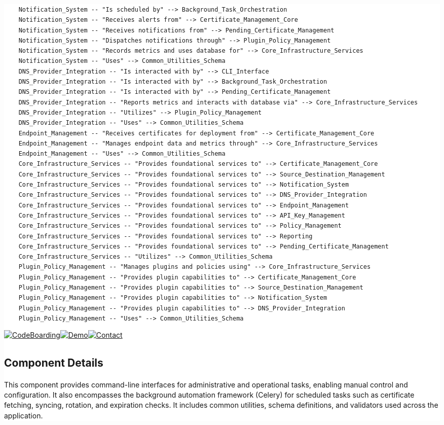 ```mermaid
    Notification_System -- "Is scheduled by" --> Background_Task_Orchestration
    Notification_System -- "Receives alerts from" --> Certificate_Management_Core
    Notification_System -- "Receives notifications from" --> Pending_Certificate_Management
    Notification_System -- "Dispatches notifications through" --> Plugin_Policy_Management
    Notification_System -- "Records metrics and uses database for" --> Core_Infrastructure_Services
    Notification_System -- "Uses" --> Common_Utilities_Schema
    DNS_Provider_Integration -- "Is interacted with by" --> CLI_Interface
    DNS_Provider_Integration -- "Is interacted with by" --> Background_Task_Orchestration
    DNS_Provider_Integration -- "Is interacted with by" --> Pending_Certificate_Management
    DNS_Provider_Integration -- "Reports metrics and interacts with database via" --> Core_Infrastructure_Services
    DNS_Provider_Integration -- "Utilizes" --> Plugin_Policy_Management
    DNS_Provider_Integration -- "Uses" --> Common_Utilities_Schema
    Endpoint_Management -- "Receives certificates for deployment from" --> Certificate_Management_Core
    Endpoint_Management -- "Manages endpoint data and metrics through" --> Core_Infrastructure_Services
    Endpoint_Management -- "Uses" --> Common_Utilities_Schema
    Core_Infrastructure_Services -- "Provides foundational services to" --> Certificate_Management_Core
    Core_Infrastructure_Services -- "Provides foundational services to" --> Source_Destination_Management
    Core_Infrastructure_Services -- "Provides foundational services to" --> Notification_System
    Core_Infrastructure_Services -- "Provides foundational services to" --> DNS_Provider_Integration
    Core_Infrastructure_Services -- "Provides foundational services to" --> Endpoint_Management
    Core_Infrastructure_Services -- "Provides foundational services to" --> API_Key_Management
    Core_Infrastructure_Services -- "Provides foundational services to" --> Policy_Management
    Core_Infrastructure_Services -- "Provides foundational services to" --> Reporting
    Core_Infrastructure_Services -- "Provides foundational services to" --> Pending_Certificate_Management
    Core_Infrastructure_Services -- "Utilizes" --> Common_Utilities_Schema
    Plugin_Policy_Management -- "Manages plugins and policies using" --> Core_Infrastructure_Services
    Plugin_Policy_Management -- "Provides plugin capabilities to" --> Certificate_Management_Core
    Plugin_Policy_Management -- "Provides plugin capabilities to" --> Source_Destination_Management
    Plugin_Policy_Management -- "Provides plugin capabilities to" --> Notification_System
    Plugin_Policy_Management -- "Provides plugin capabilities to" --> DNS_Provider_Integration
    Plugin_Policy_Management -- "Uses" --> Common_Utilities_Schema
```
[![CodeBoarding](https://img.shields.io/badge/Generated%20by-CodeBoarding-9cf?style=flat-square)](https://github.com/CodeBoarding/GeneratedOnBoardings)[![Demo](https://img.shields.io/badge/Try%20our-Demo-blue?style=flat-square)](https://www.codeboarding.org/demo)[![Contact](https://img.shields.io/badge/Contact%20us%20-%20contact@codeboarding.org-lightgrey?style=flat-square)](mailto:contact@codeboarding.org)

## Component Details

This component provides command-line interfaces for administrative and operational tasks, enabling manual control and configuration. It also encompasses the background automation framework (Celery) for scheduled tasks such as certificate fetching, syncing, rotation, and expiration checks. It includes common utilities, schema definitions, and validators used across the application.
